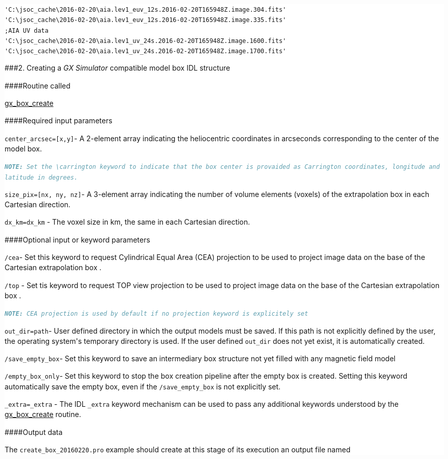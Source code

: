 ```idl
'C:\jsoc_cache\2016-02-20\aia.lev1_euv_12s.2016-02-20T165948Z.image.304.fits'
'C:\jsoc_cache\2016-02-20\aia.lev1_euv_12s.2016-02-20T165948Z.image.335.fits'
;AIA UV data
'C:\jsoc_cache\2016-02-20\aia.lev1_uv_24s.2016-02-20T165948Z.image.1600.fits'
'C:\jsoc_cache\2016-02-20\aia.lev1_uv_24s.2016-02-20T165948Z.image.1700.fits'

```

###2. Creating a *GX Simulator* compatible model box IDL structure

####Routine called

[gx_box_create](../gxbox/doc/gx_box_create.md)

####Required input parameters

`center_arcsec=[x,y]`- A 2-element array indicating the heliocentric coordinates in arcseconds corresponding to the center of the model box.

```markdown
NOTE: Set the \carrington keyword to indicate that the box center is provaided as Carrington coordinates, longitude and latitude in degrees.
```

`size_pix=[nx, ny, nz]`- A 3-element array indicating the number of volume elements (voxels) of the extrapolation box  in each Cartesian direction.

`dx_km=dx_km` - The voxel size in km, the same in each Cartesian direction. 

####Optional input or keyword parameters

`/cea`- Set this keyword to request Cylindrical Equal Area (CEA) projection to be used to project image data on the base of the Cartesian extrapolation box . 

`/top` - Set tis keyword to request TOP view projection to be used to project image data on the base of the Cartesian extrapolation box . 

```markdown
NOTE: CEA projection is used by default if no projection keyword is explicitely set
```

`out_dir=path`- User defined directory in which the output models must be saved. If this path is not explicitly defined by the user, the operating system's temporary directory is used. If the user defined `out_dir` does not yet exist, it is automatically created.

`/save_empty_box`- Set this keyword to save an intermediary box structure not yet filled with any magnetic field model

`/empty_box_only`- Set this keyword to stop the box creation pipeline after the empty box is created.  Setting this keyword automatically save the empty box, even if  the `/save_empty_box` is not explicitly set.

`_extra=_extra` - The IDL `_extra` keyword mechanism can be used to pass any additional keywords understood by the [gx_box_create](../gxbox/doc/gx_box_create.md) routine.

####Output data

The `create_box_20160220.pro` example should create at this stage of its execution  an output file named
